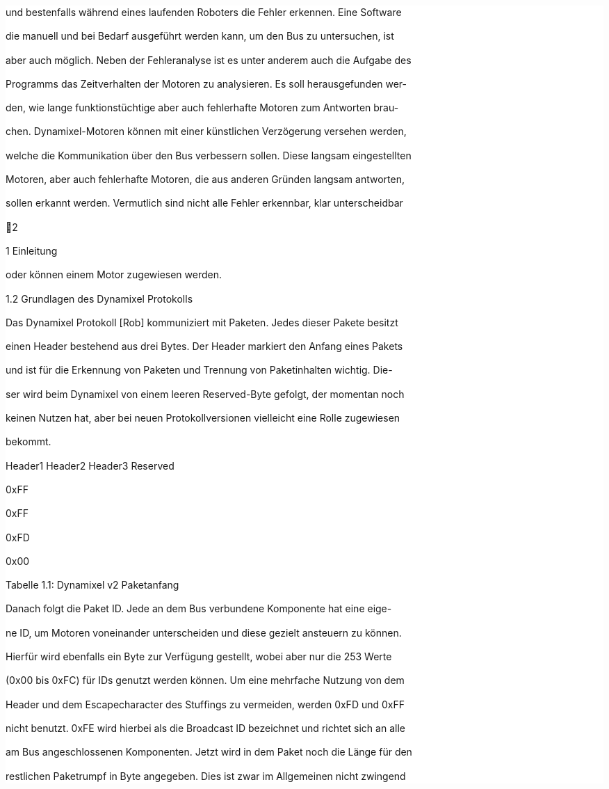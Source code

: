 und bestenfalls während eines laufenden Roboters die Fehler erkennen. Eine Software

die manuell und bei Bedarf ausgeführt werden kann, um den Bus zu untersuchen, ist

aber auch möglich. Neben der Fehleranalyse ist es unter anderem auch die Aufgabe des

Programms das Zeitverhalten der Motoren zu analysieren. Es soll herausgefunden wer-

den, wie lange funktionstüchtige aber auch fehlerhafte Motoren zum Antworten brau-

chen. Dynamixel-Motoren können mit einer künstlichen Verzögerung versehen werden,

welche die Kommunikation über den Bus verbessern sollen. Diese langsam eingestellten

Motoren, aber auch fehlerhafte Motoren, die aus anderen Gründen langsam antworten,

sollen erkannt werden. Vermutlich sind nicht alle Fehler erkennbar, klar unterscheidbar

2

1 Einleitung

oder können einem Motor zugewiesen werden.

1.2 Grundlagen des Dynamixel Protokolls

Das Dynamixel Protokoll [Rob] kommuniziert mit Paketen. Jedes dieser Pakete besitzt

einen Header bestehend aus drei Bytes. Der Header markiert den Anfang eines Pakets

und ist für die Erkennung von Paketen und Trennung von Paketinhalten wichtig. Die-

ser wird beim Dynamixel von einem leeren Reserved-Byte gefolgt, der momentan noch

keinen Nutzen hat, aber bei neuen Protokollversionen vielleicht eine Rolle zugewiesen

bekommt.

Header1 Header2 Header3 Reserved

0xFF

0xFF

0xFD

0x00

Tabelle 1.1: Dynamixel v2 Paketanfang

Danach folgt die Paket ID. Jede an dem Bus verbundene Komponente hat eine eige-

ne ID, um Motoren voneinander unterscheiden und diese gezielt ansteuern zu können.

Hierfür wird ebenfalls ein Byte zur Verfügung gestellt, wobei aber nur die 253 Werte

(0x00 bis 0xFC) für IDs genutzt werden können. Um eine mehrfache Nutzung von dem

Header und dem Escapecharacter des Stufﬁngs zu vermeiden, werden 0xFD und 0xFF

nicht benutzt. 0xFE wird hierbei als die Broadcast ID bezeichnet und richtet sich an alle

am Bus angeschlossenen Komponenten. Jetzt wird in dem Paket noch die Länge für den

restlichen Paketrumpf in Byte angegeben. Dies ist zwar im Allgemeinen nicht zwingend
